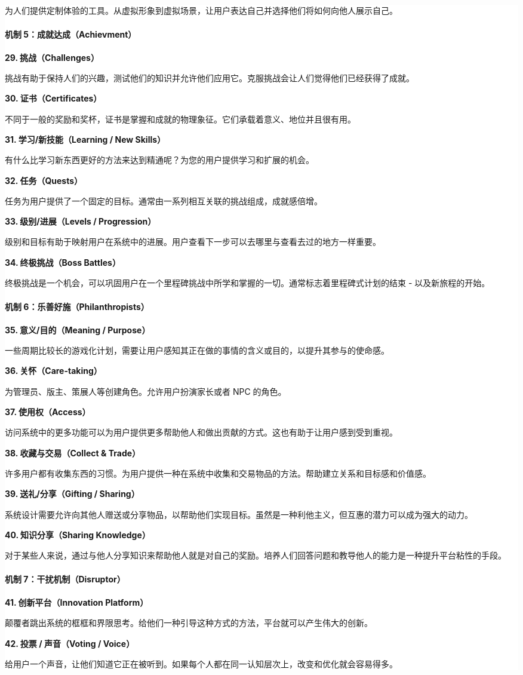 为人们提供定制体验的工具。从虚拟形象到虚拟场景，让用户表达自己并选择他们将如何向他人展示自己。

#### 机制 5：成就达成（Achievment）

**29. 挑战（Challenges）**

挑战有助于保持人们的兴趣，测试他们的知识并允许他们应用它。克服挑战会让人们觉得他们已经获得了成就。

**30. 证书（Certificates）**

不同于一般的奖励和奖杯，证书是掌握和成就的物理象征。它们承载着意义、地位并且很有用。

**31. 学习/新技能（Learning / New Skills）**

有什么比学习新东西更好的方法来达到精通呢？为您的用户提供学习和扩展的机会。

**32. 任务（Quests）**

任务为用户提供了一个固定的目标。通常由一系列相互关联的挑战组成，成就感倍增。

**33. 级别/进展（Levels / Progression）**

级别和目标有助于映射用户在系统中的进展。用户查看下一步可以去哪里与查看去过的地方一样重要。

**34. 终极挑战（Boss Battles）**

终极挑战是一个机会，可以巩固用户在一个里程碑挑战中所学和掌握的一切。通常标志着里程碑式计划的结束 - 以及新旅程的开始。

#### 机制 6：乐善好施（Philanthropists）

**35. 意义/目的（Meaning / Purpose）**

一些周期比较长的游戏化计划，需要让用户感知其正在做的事情的含义或目的，以提升其参与的使命感。

**36. 关怀（Care-taking）**

为管理员、版主、策展人等创建角色。允许用户扮演家长或者 NPC 的角色。

**37. 使用权（Access）**

访问系统中的更多功能可以为用户提供更多帮助他人和做出贡献的方式。这也有助于让用户感到受到重视。

**38. 收藏与交易（Collect & Trade）**

许多用户都有收集东西的习惯。为用户提供一种在系统中收集和交易物品的方法。帮助建立关系和目标感和价值感。

**39. 送礼/分享（Gifting / Sharing）**

系统设计需要允许向其他人赠送或分享物品，以帮助他们实现目标。虽然是一种利他主义，但互惠的潜力可以成为强大的动力。

**40. 知识分享（Sharing Knowledge）**

对于某些人来说，通过与他人分享知识来帮助他人就是对自己的奖励。培养人们回答问题和教导他人的能力是一种提升平台粘性的手段。

#### 机制 7：干扰机制（Disruptor）

**41. 创新平台（Innovation Platform）**

颠覆者跳出系统的框框和界限思考。给他们一种引导这种方式的方法，平台就可以产生伟大的创新。

**42. 投票 / 声音（Voting / Voice）**

给用户一个声音，让他们知道它正在被听到。如果每个人都在同一认知层次上，改变和优化就会容易得多。
